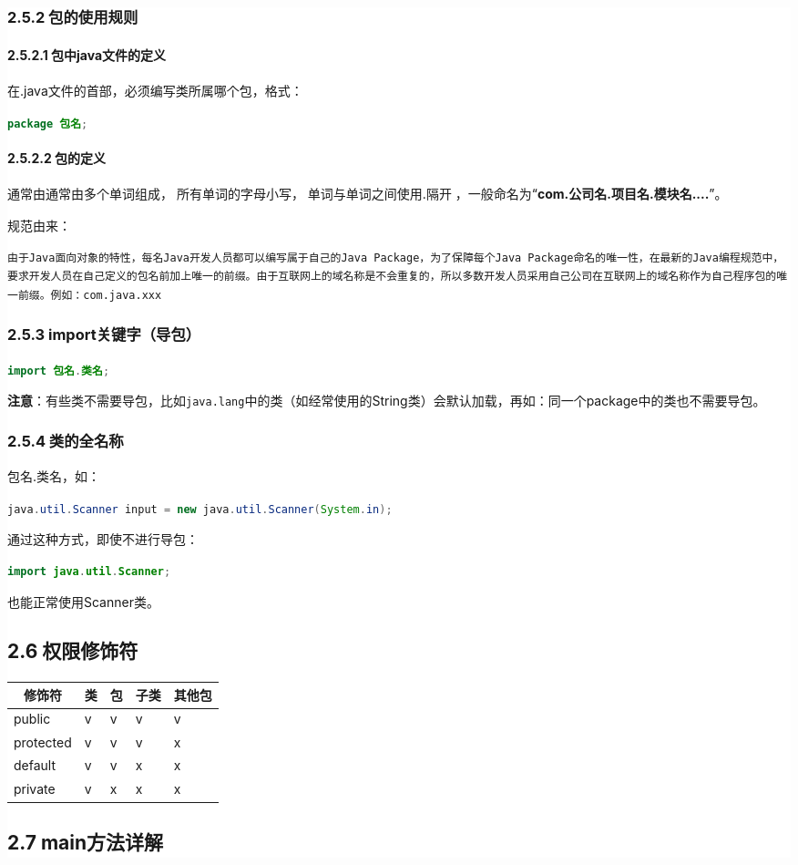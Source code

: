 ### 2.5.2 包的使用规则

#### 2.5.2.1 包中java文件的定义

在.java文件的首部，必须编写类所属哪个包，格式：

```java
package 包名;
```

#### 2.5.2.2 包的定义

通常由通常由多个单词组成， 所有单词的字母小写， 单词与单词之间使用.隔开 ，一般命名为“**com.公司名.项目名.模块名....**”。

规范由来：

```
由于Java面向对象的特性，每名Java开发人员都可以编写属于自己的Java Package，为了保障每个Java Package命名的唯一性，在最新的Java编程规范中，要求开发人员在自己定义的包名前加上唯一的前缀。由于互联网上的域名称是不会重复的，所以多数开发人员采用自己公司在互联网上的域名称作为自己程序包的唯一前缀。例如：com.java.xxx
```

### 2.5.3 import关键字（导包）

```java
import 包名.类名;
```

**注意**：有些类不需要导包，比如```java.lang```中的类（如经常使用的String类）会默认加载，再如：同一个package中的类也不需要导包。

### 2.5.4 类的全名称

包名.类名，如：

```java
java.util.Scanner input = new java.util.Scanner(System.in);
```

通过这种方式，即使不进行导包：

```java
import java.util.Scanner;
```

也能正常使用Scanner类。

## 2.6 权限修饰符

| 修饰符    | 类   | 包   | 子类 | 其他包 |
| --------- | ---- | ---- | ---- | ------ |
| public    | v    | v    | v    | v      |
| protected | v    | v    | v    | x      |
| default   | v    | v    | x    | x      |
| private   | v    | x    | x    | x      |

## 2.7 main方法详解
